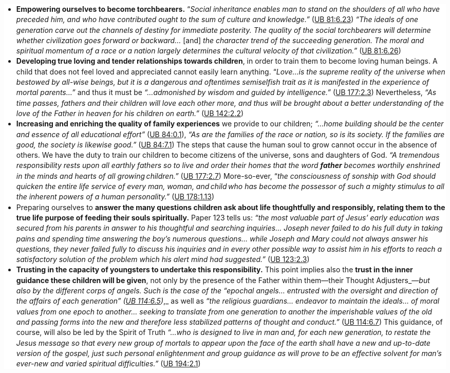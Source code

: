 - **Empowering ourselves to become torchbearers.** “_Social inheritance enables man to stand on the shoulders of all who have preceded him, and who have contributed ought to the sum of culture and knowledge.”_ (<a id="a63_211"></a>[UB 81:6.23](/en/The_Urantia_Book/81#p6_23)) _“The ideals of one generation carve out the channels of destiny for immediate posterity. The quality of the social torchbearers will determine whether civilization goes forward or backward…_ \[and\] _the character trend of the succeeding generation. The moral and spiritual momentum of a race or a nation largely determines the cultural velocity of that civilization.”_ (<a id="a63_628"></a>[UB 81:6.26](/en/The_Urantia_Book/81#p6_26)) 
- **Developing true loving and tender relationships towards children**, in order to train them to become loving human beings. A child that does not feel loved and appreciated cannot easily learn anything. “_Love…is the supreme reality of the universe when bestowed by all-wise beings, but it is a dangerous and oftentimes semiselfish trait as it is manifested in the experience of mortal parents…”_ and thus it must be _“…admonished by wisdom and guided by intelligence.”_ (<a id="a64_474"></a>[UB 177:2.3](/en/The_Urantia_Book/177#p2_3)) Nevertheless, _“As time passes, fathers and their children will love each other more, and thus will be brought about a better understanding of the love of the Father in heaven for his children on earth.”_ (<a id="a64_725"></a>[UB 142:2.2](/en/The_Urantia_Book/142#p2_2)) 
- **Increasing and enriching the quality of family experiences** we provide to our children; _“…home building should be the center and essence of all educational effort”_ (<a id="a65_172"></a>[UB 84:0.1](/en/The_Urantia_Book/84#p0_1)), _“As are the families of the race or nation, so is its society. If the families are good, the society is likewise good.”_ (<a id="a65_339"></a>[UB 84:7.1](/en/The_Urantia_Book/84#p7_1)) The steps that cause the human soul to grow cannot occur in the absence of others. We have the duty to train our children to become citizens of the universe, sons and daughters of God. _“A tremendous responsibility rests upon all earthly fathers so to live and order their homes that the word_ **_father_** _becomes worthily enshrined in the minds and hearts of all growing children.”_ (<a id="a65_769"></a>[UB 177:2.7](/en/The_Urantia_Book/177#p2_7)) More-so-ever, “_the consciousness of sonship with God should quicken the entire life service of every man, woman, and child who has become the possessor of such a mighty stimulus to all the inherent powers of a human personality.”_ (<a id="a65_1047"></a>[UB 178:1.13](/en/The_Urantia_Book/178#p1_13)) 
- Preparing ourselves to **answer the many questions children ask about life thoughtfully and responsibly, relating them to the true life purpose of feeding their souls spiritually.** Paper 123 tells us: _“the most valuable part of Jesus’ early education was secured from his parents in answer to his thoughtful and searching inquiries… Joseph never failed to do his full duty in taking pains and spending time answering the boy’s numerous questions… while Joseph and Mary could not always answer his questions, they never failed fully to discuss his inquiries and in every other possible way to assist him in his efforts to reach a satisfactory solution of the problem which his alert mind had suggested.”_ (<a id="a66_709"></a>[UB 123:2.3](/en/The_Urantia_Book/123#p2_3))  
- **Trusting in the capacity of youngsters to undertake this responsibility.** This point implies also the **trust in the inner guidance these children will be given**, not only by the presence of the Father within them—their Thought Adjusters_—_but also by the different corps of angels. Such is the case of the “_epochal angels… entrusted with the oversight and direction of the affairs of each generation”_ (<a id="a67_411"></a>[UB 114:6.5](/en/The_Urantia_Book/114#p6_5))_,_ as well as _“the religious guardians… endeavor to maintain the ideals… of moral values from one epoch to another… seeking to translate from one generation to another the imperishable values of the old and passing forms into the new and therefore less stabilized patterns of thought and conduct.”_ (<a id="a67_757"></a>[UB 114:6.7](/en/The_Urantia_Book/114#p6_7)) This guidance, of course, will also be led by the Spirit of Truth _“…who is designed to live in man and, for each new generation, to restate the Jesus message so that every new group of mortals to appear upon the face of the earth shall have a new and up-to-date version of the gospel, just such personal enlightenment and group guidance as will prove to be an effective solvent for man’s ever-new and varied spiritual difficulties.”_ (<a id="a67_1238"></a>[UB 194:2.1](/en/The_Urantia_Book/194#p2_1)) 
